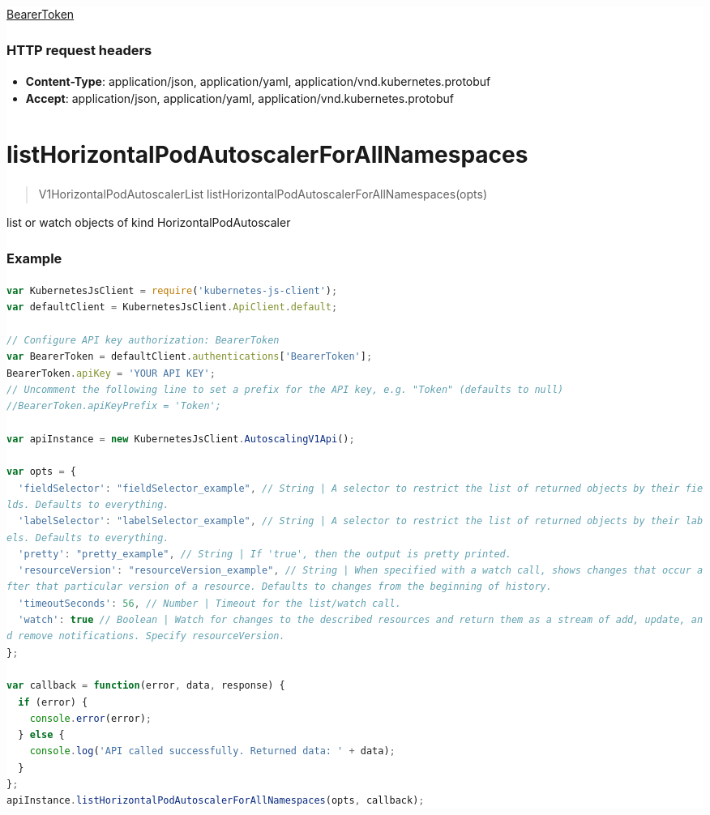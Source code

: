 [BearerToken](../README.md#BearerToken)

### HTTP request headers

 - **Content-Type**: application/json, application/yaml, application/vnd.kubernetes.protobuf
 - **Accept**: application/json, application/yaml, application/vnd.kubernetes.protobuf

<a name="listHorizontalPodAutoscalerForAllNamespaces"></a>
# **listHorizontalPodAutoscalerForAllNamespaces**
> V1HorizontalPodAutoscalerList listHorizontalPodAutoscalerForAllNamespaces(opts)



list or watch objects of kind HorizontalPodAutoscaler

### Example
```javascript
var KubernetesJsClient = require('kubernetes-js-client');
var defaultClient = KubernetesJsClient.ApiClient.default;

// Configure API key authorization: BearerToken
var BearerToken = defaultClient.authentications['BearerToken'];
BearerToken.apiKey = 'YOUR API KEY';
// Uncomment the following line to set a prefix for the API key, e.g. "Token" (defaults to null)
//BearerToken.apiKeyPrefix = 'Token';

var apiInstance = new KubernetesJsClient.AutoscalingV1Api();

var opts = { 
  'fieldSelector': "fieldSelector_example", // String | A selector to restrict the list of returned objects by their fields. Defaults to everything.
  'labelSelector': "labelSelector_example", // String | A selector to restrict the list of returned objects by their labels. Defaults to everything.
  'pretty': "pretty_example", // String | If 'true', then the output is pretty printed.
  'resourceVersion': "resourceVersion_example", // String | When specified with a watch call, shows changes that occur after that particular version of a resource. Defaults to changes from the beginning of history.
  'timeoutSeconds': 56, // Number | Timeout for the list/watch call.
  'watch': true // Boolean | Watch for changes to the described resources and return them as a stream of add, update, and remove notifications. Specify resourceVersion.
};

var callback = function(error, data, response) {
  if (error) {
    console.error(error);
  } else {
    console.log('API called successfully. Returned data: ' + data);
  }
};
apiInstance.listHorizontalPodAutoscalerForAllNamespaces(opts, callback);
```
